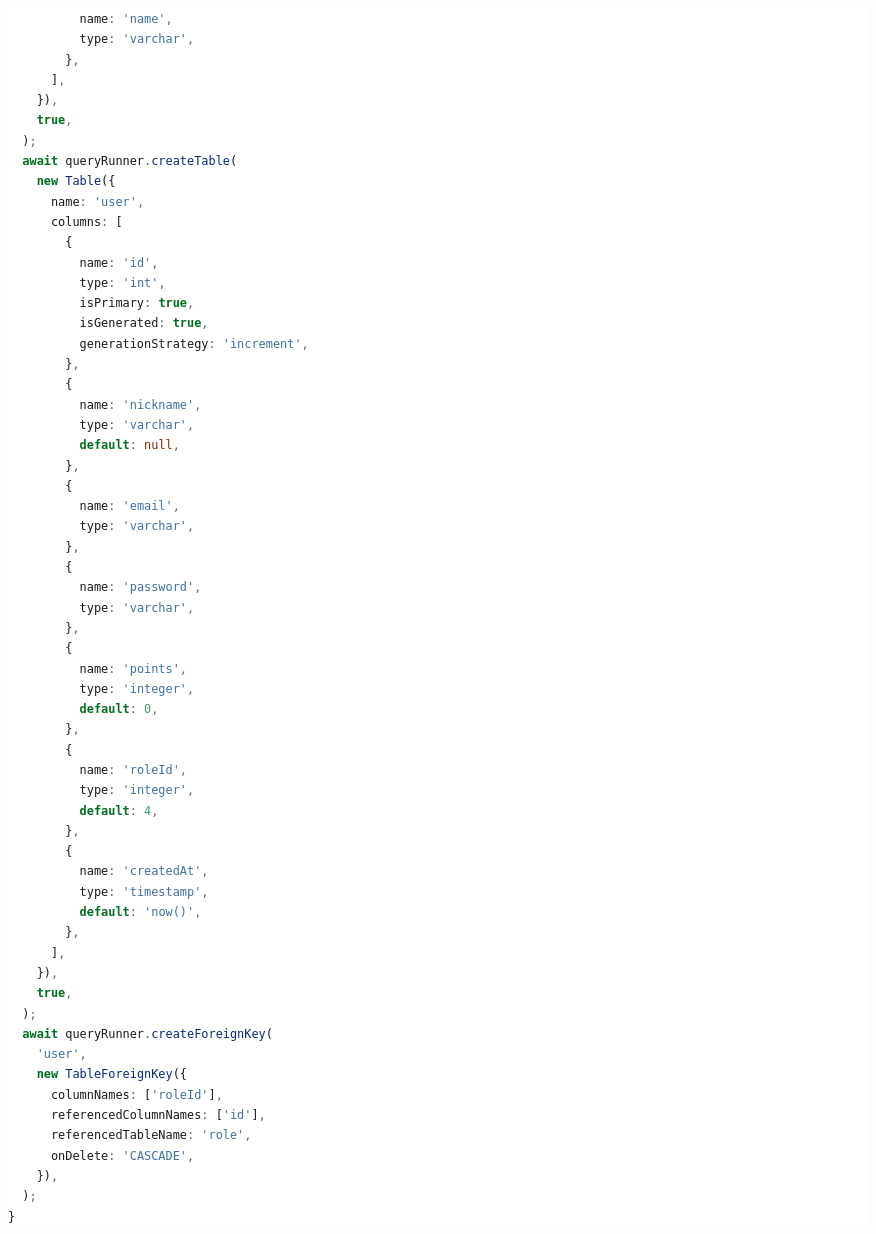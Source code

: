 ```ts
          name: 'name',
          type: 'varchar',
        },
      ],
    }),
    true,
  );
  await queryRunner.createTable(
    new Table({
      name: 'user',
      columns: [
        {
          name: 'id',
          type: 'int',
          isPrimary: true,
          isGenerated: true,
          generationStrategy: 'increment',
        },
        {
          name: 'nickname',
          type: 'varchar',
          default: null,
        },
        {
          name: 'email',
          type: 'varchar',
        },
        {
          name: 'password',
          type: 'varchar',
        },
        {
          name: 'points',
          type: 'integer',
          default: 0,
        },
        {
          name: 'roleId',
          type: 'integer',
          default: 4,
        },
        {
          name: 'createdAt',
          type: 'timestamp',
          default: 'now()',
        },
      ],
    }),
    true,
  );
  await queryRunner.createForeignKey(
    'user',
    new TableForeignKey({
      columnNames: ['roleId'],
      referencedColumnNames: ['id'],
      referencedTableName: 'role',
      onDelete: 'CASCADE',
    }),
  );
}
```
